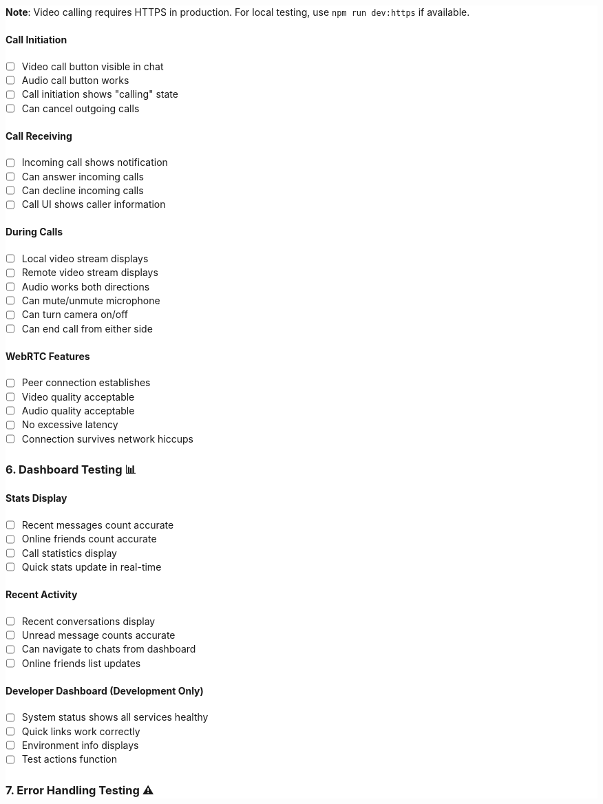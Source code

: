 **Note**: Video calling requires HTTPS in production. For local testing, use `npm run dev:https` if available.

#### Call Initiation
- [ ] Video call button visible in chat
- [ ] Audio call button works
- [ ] Call initiation shows "calling" state
- [ ] Can cancel outgoing calls

#### Call Receiving  
- [ ] Incoming call shows notification
- [ ] Can answer incoming calls
- [ ] Can decline incoming calls
- [ ] Call UI shows caller information

#### During Calls
- [ ] Local video stream displays
- [ ] Remote video stream displays
- [ ] Audio works both directions
- [ ] Can mute/unmute microphone
- [ ] Can turn camera on/off
- [ ] Can end call from either side

#### WebRTC Features
- [ ] Peer connection establishes
- [ ] Video quality acceptable
- [ ] Audio quality acceptable  
- [ ] No excessive latency
- [ ] Connection survives network hiccups

### 6. Dashboard Testing 📊

#### Stats Display
- [ ] Recent messages count accurate
- [ ] Online friends count accurate
- [ ] Call statistics display
- [ ] Quick stats update in real-time

#### Recent Activity
- [ ] Recent conversations display
- [ ] Unread message counts accurate
- [ ] Can navigate to chats from dashboard
- [ ] Online friends list updates

#### Developer Dashboard (Development Only)
- [ ] System status shows all services healthy
- [ ] Quick links work correctly
- [ ] Environment info displays
- [ ] Test actions function

### 7. Error Handling Testing ⚠️
